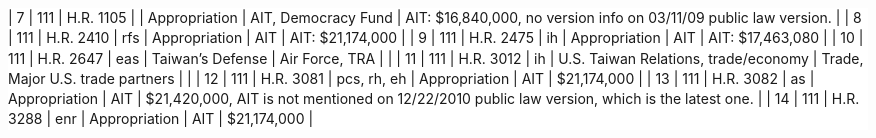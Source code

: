 | 7   | 111          | H.R. 1105      |             | Appropriation                                                        | AIT, Democracy Fund                                                                                                                                                                                                                                         | AIT: $16,840,000, no version info on 03/11/09 public law version.                                                                                                                                                                                                                                                                                                       |
| 8   | 111          | H.R. 2410      | rfs         | Appropriation                                                        | AIT                                                                                                                                                                                                                                                         | AIT: $21,174,000                                                                                                                                                                                                                                                                                                                                                        |
| 9   | 111          | H.R. 2475      | ih          | Appropriation                                                        | AIT                                                                                                                                                                                                                                                         | AIT: $17,463,080                                                                                                                                                                                                                                                                                                                                                        |
| 10  | 111          | H.R. 2647      | eas         | Taiwan’s Defense                                                     | Air Force, TRA                                                                                                                                                                                                                                              |                                                                                                                                                                                                                                                                                                                                                                         |
| 11  | 111          | H.R. 3012      | ih          | U.S. Taiwan Relations, trade/economy                                 | Trade, Major U.S. trade partners                                                                                                                                                                                                                            |                                                                                                                                                                                                                                                                                                                                                                         |
| 12  | 111          | H.R. 3081      | pcs, rh, eh | Appropriation                                                        | AIT                                                                                                                                                                                                                                                         | $21,174,000                                                                                                                                                                                                                                                                                                                                                             |
| 13  | 111          | H.R. 3082      | as          | Appropriation                                                        | AIT                                                                                                                                                                                                                                                         | $21,420,000, AIT is not mentioned on 12/22/2010 public law version, which is the latest one.                                                                                                                                                                                                                                                                            |
| 14  | 111          | H.R. 3288      | enr         | Appropriation                                                        | AIT                                                                                                                                                                                                                                                         | $21,174,000                                                                                                                                                                                                                                                                                                                                                             |